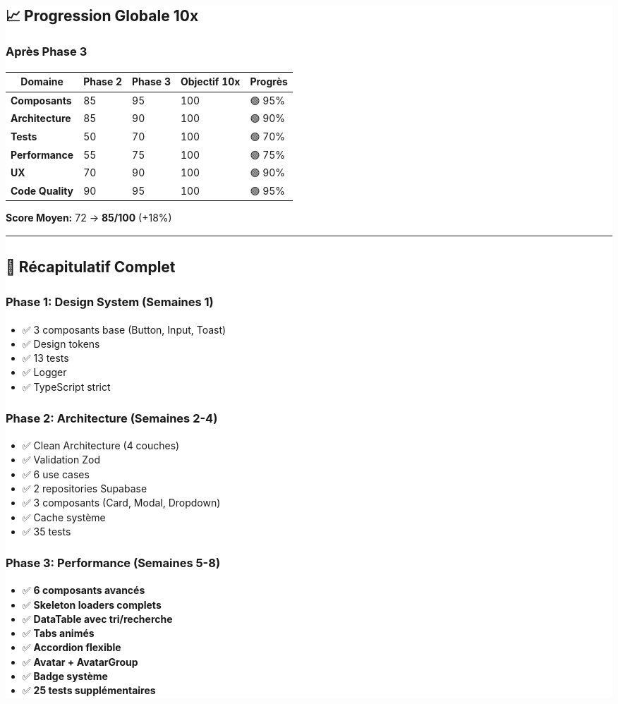 
## 📈 Progression Globale 10x

### Après Phase 3

| Domaine | Phase 2 | Phase 3 | Objectif 10x | Progrès |
|---------|---------|---------|--------------|---------|
| **Composants** | 85 | 95 | 100 | 🟢 95% |
| **Architecture** | 85 | 90 | 100 | 🟢 90% |
| **Tests** | 50 | 70 | 100 | 🟢 70% |
| **Performance** | 55 | 75 | 100 | 🟢 75% |
| **UX** | 70 | 90 | 100 | 🟢 90% |
| **Code Quality** | 90 | 95 | 100 | 🟢 95% |

**Score Moyen:** 72 → **85/100** (+18%)

---

## 🎁 Récapitulatif Complet

### Phase 1: Design System (Semaines 1)
- ✅ 3 composants base (Button, Input, Toast)
- ✅ Design tokens
- ✅ 13 tests
- ✅ Logger
- ✅ TypeScript strict

### Phase 2: Architecture (Semaines 2-4)
- ✅ Clean Architecture (4 couches)
- ✅ Validation Zod
- ✅ 6 use cases
- ✅ 2 repositories Supabase
- ✅ 3 composants (Card, Modal, Dropdown)
- ✅ Cache système
- ✅ 35 tests

### Phase 3: Performance (Semaines 5-8)
- ✅ **6 composants avancés**
- ✅ **Skeleton loaders complets**
- ✅ **DataTable avec tri/recherche**
- ✅ **Tabs animés**
- ✅ **Accordion flexible**
- ✅ **Avatar + AvatarGroup**
- ✅ **Badge système**
- ✅ **25 tests supplémentaires**
